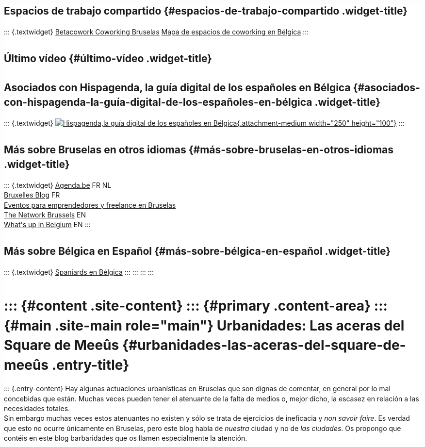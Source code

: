 Espacios de trabajo compartido {#espacios-de-trabajo-compartido .widget-title}
------------------------------

::: {.textwidget}
[Betacowork Coworking Bruselas](http://www.betacowork.com) [Mapa de
espacios de coworking en Bélgica](http://coworkingbelgium.com)
:::

Último vídeo {#último-vídeo .widget-title}
------------

Asociados con Hispagenda, la guía digital de los españoles en Bélgica {#asociados-con-hispagenda-la-guía-digital-de-los-españoles-en-bélgica .widget-title}
---------------------------------------------------------------------

::: {.textwidget}
[![Hispagenda,la guía digital de los españoles en
Bélgica](../../../../../wp-content/uploads/2010/04/Hispagenda-250px.gif "Hispagenda, la guía digital de los españoles en Bélgica"){.attachment-medium
width="250" height="100"}](http://www.hispagenda.com)
:::

Más sobre Bruselas en otros idiomas {#más-sobre-bruselas-en-otros-idiomas .widget-title}
-----------------------------------

::: {.textwidget}
[Agenda.be](http://www.agenda.be) FR NL\
[Bruxelles Blog](http://www.bxlblog.be/) FR\
[Eventos para emprendedores y freelance en
Bruselas](http://www.betacowork.com/events/)\
[The Network
Brussels](http://groups.yahoo.com/group/TheNetworkBrussels/) EN\
[What\'s up in Belgium](http://www.whatsupin.be/) EN
:::

Más sobre Bélgica en Español {#más-sobre-bélgica-en-español .widget-title}
----------------------------

::: {.textwidget}
[Spaniards en Bélgica](http://www.spaniards.es/paises/belgica)
:::
:::
:::
:::

::: {#content .site-content}
::: {#primary .content-area}
::: {#main .site-main role="main"}
Urbanidades: Las aceras del Square de Meeûs {#urbanidades-las-aceras-del-square-de-meeûs .entry-title}
===========================================

::: {.entry-content}
Hay algunas actuaciones urbanísticas en Bruselas que son dignas de
comentar, en general por lo mal concebidas que están. Muchas veces
pueden tener el atenuante de la falta de medios o, mejor dicho, la
escasez en relación a las necesidades totales.\
Sin embargo muchas veces estos atenuantes no existen y sólo se trata de
ejercicios de ineficacia y *non savoir faire*. Es verdad que esto no
ocurre únicamente en Bruselas, pero este blog habla de *nuestra* ciudad
y no de *las* *ciudades*. Os propongo que contéis en este blog
barbaridades que os llamen especialmente la atención.
